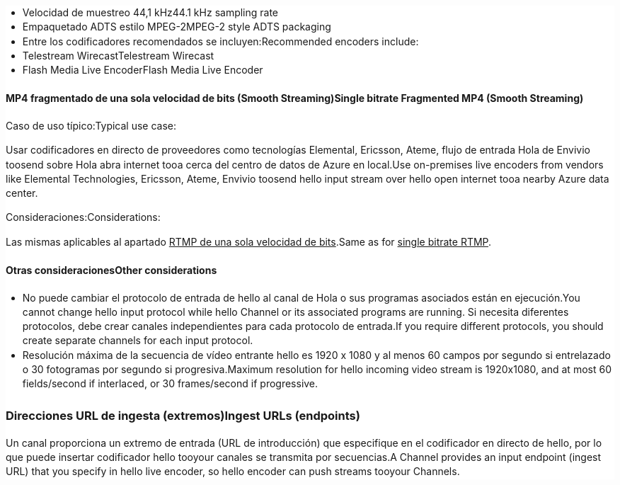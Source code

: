 * <span data-ttu-id="f9262-262">Velocidad de muestreo 44,1 kHz</span><span class="sxs-lookup"><span data-stu-id="f9262-262">44.1 kHz sampling rate</span></span>
* <span data-ttu-id="f9262-263">Empaquetado ADTS estilo MPEG-2</span><span class="sxs-lookup"><span data-stu-id="f9262-263">MPEG-2 style ADTS packaging</span></span>
* <span data-ttu-id="f9262-264">Entre los codificadores recomendados se incluyen:</span><span class="sxs-lookup"><span data-stu-id="f9262-264">Recommended encoders include:</span></span>
* <span data-ttu-id="f9262-265">Telestream Wirecast</span><span class="sxs-lookup"><span data-stu-id="f9262-265">Telestream Wirecast</span></span>
* <span data-ttu-id="f9262-266">Flash Media Live Encoder</span><span class="sxs-lookup"><span data-stu-id="f9262-266">Flash Media Live Encoder</span></span>

#### <a name="single-bitrate-fragmented-mp4-smooth-streaming"></a><span data-ttu-id="f9262-267">MP4 fragmentado de una sola velocidad de bits (Smooth Streaming)</span><span class="sxs-lookup"><span data-stu-id="f9262-267">Single bitrate Fragmented MP4 (Smooth Streaming)</span></span>
<span data-ttu-id="f9262-268">Caso de uso típico:</span><span class="sxs-lookup"><span data-stu-id="f9262-268">Typical use case:</span></span>

<span data-ttu-id="f9262-269">Usar codificadores en directo de proveedores como tecnologías Elemental, Ericsson, Ateme, flujo de entrada Hola de Envivio toosend sobre Hola abra internet tooa cerca del centro de datos de Azure en local.</span><span class="sxs-lookup"><span data-stu-id="f9262-269">Use on-premises live encoders from vendors like Elemental Technologies, Ericsson, Ateme, Envivio toosend hello input stream over hello open internet tooa nearby Azure data center.</span></span>

<span data-ttu-id="f9262-270">Consideraciones:</span><span class="sxs-lookup"><span data-stu-id="f9262-270">Considerations:</span></span>

<span data-ttu-id="f9262-271">Las mismas aplicables al apartado [RTMP de una sola velocidad de bits](media-services-manage-live-encoder-enabled-channels.md#single_bitrate_RTMP).</span><span class="sxs-lookup"><span data-stu-id="f9262-271">Same as for [single bitrate RTMP](media-services-manage-live-encoder-enabled-channels.md#single_bitrate_RTMP).</span></span>

#### <a name="other-considerations"></a><span data-ttu-id="f9262-272">Otras consideraciones</span><span class="sxs-lookup"><span data-stu-id="f9262-272">Other considerations</span></span>
* <span data-ttu-id="f9262-273">No puede cambiar el protocolo de entrada de hello al canal de Hola o sus programas asociados están en ejecución.</span><span class="sxs-lookup"><span data-stu-id="f9262-273">You cannot change hello input protocol while hello Channel or its associated programs are running.</span></span> <span data-ttu-id="f9262-274">Si necesita diferentes protocolos, debe crear canales independientes para cada protocolo de entrada.</span><span class="sxs-lookup"><span data-stu-id="f9262-274">If you require different protocols, you should create separate channels for each input protocol.</span></span>
* <span data-ttu-id="f9262-275">Resolución máxima de la secuencia de vídeo entrante hello es 1920 x 1080 y al menos 60 campos por segundo si entrelazado o 30 fotogramas por segundo si progresiva.</span><span class="sxs-lookup"><span data-stu-id="f9262-275">Maximum resolution for hello incoming video stream is 1920x1080, and at most 60 fields/second if interlaced, or 30 frames/second if progressive.</span></span>

### <a name="ingest-urls-endpoints"></a><span data-ttu-id="f9262-276">Direcciones URL de ingesta (extremos)</span><span class="sxs-lookup"><span data-stu-id="f9262-276">Ingest URLs (endpoints)</span></span>
<span data-ttu-id="f9262-277">Un canal proporciona un extremo de entrada (URL de introducción) que especifique en el codificador en directo de hello, por lo que puede insertar codificador hello tooyour canales se transmita por secuencias.</span><span class="sxs-lookup"><span data-stu-id="f9262-277">A Channel provides an input endpoint (ingest URL) that you specify in hello live encoder, so hello encoder can push streams tooyour Channels.</span></span>
